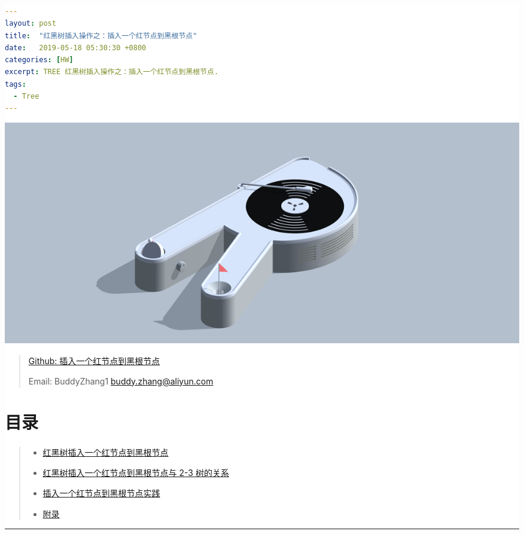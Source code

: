 ```yaml
---
layout: post
title:  "红黑树插入操作之：插入一个红节点到黑根节点"
date:   2019-05-18 05:30:30 +0800
categories: [HW]
excerpt: TREE 红黑树插入操作之：插入一个红节点到黑根节点.
tags:
  - Tree
---
```


![DTS](/assets/PDB/BiscuitOS/kernel/IND00000R.jpg)

> [Github: 插入一个红节点到黑根节点](https://github.com/BiscuitOS/HardStack/tree/master/Algorithem/tree/rb-tree/Insert/Case1)
>
> Email: BuddyZhang1 <buddy.zhang@aliyun.com>

# 目录

> - [红黑树插入一个红节点到黑根节点](#原理分析)
>
> - [红黑树插入一个红节点到黑根节点与 2-3 树的关系](#23Tree)
>
> - [插入一个红节点到黑根节点实践](#实践)
>
> - [附录](#附录)

-----------------------------------
<span id="原理分析"></span>
